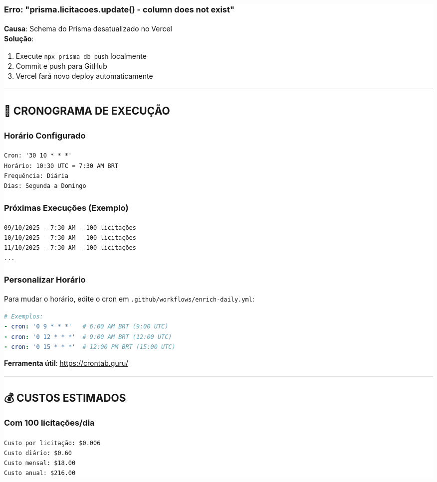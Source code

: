 ### Erro: "prisma.licitacoes.update() - column does not exist"
**Causa**: Schema do Prisma desatualizado no Vercel  
**Solução**:
1. Execute `npx prisma db push` localmente
2. Commit e push para GitHub
3. Vercel fará novo deploy automaticamente

---

## 📅 CRONOGRAMA DE EXECUÇÃO

### Horário Configurado
```
Cron: '30 10 * * *'
Horário: 10:30 UTC = 7:30 AM BRT
Frequência: Diária
Dias: Segunda a Domingo
```

### Próximas Execuções (Exemplo)
```
09/10/2025 - 7:30 AM - 100 licitações
10/10/2025 - 7:30 AM - 100 licitações
11/10/2025 - 7:30 AM - 100 licitações
...
```

### Personalizar Horário
Para mudar o horário, edite o cron em `.github/workflows/enrich-daily.yml`:

```yaml
# Exemplos:
- cron: '0 9 * * *'   # 6:00 AM BRT (9:00 UTC)
- cron: '0 12 * * *'  # 9:00 AM BRT (12:00 UTC)
- cron: '0 15 * * *'  # 12:00 PM BRT (15:00 UTC)
```

**Ferramenta útil**: https://crontab.guru/

---

## 💰 CUSTOS ESTIMADOS

### Com 100 licitações/dia
```
Custo por licitação: $0.006
Custo diário: $0.60
Custo mensal: $18.00
Custo anual: $216.00
```
